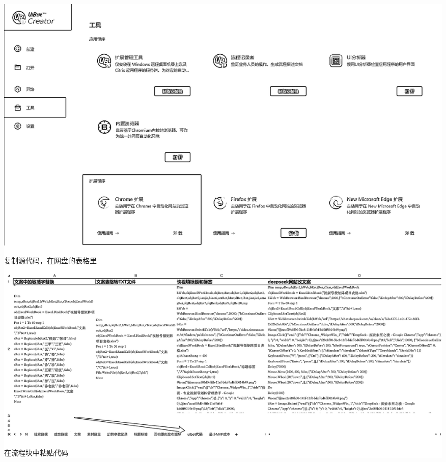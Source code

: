 ![](img/a96ae98546667a3aa495314dd78a0672.png "None")

复制源代码，在网盘的表格里

![](img/e52071c11a111eace79bc0ef1b6d5f1b.png "None")

在流程块中粘贴代码
